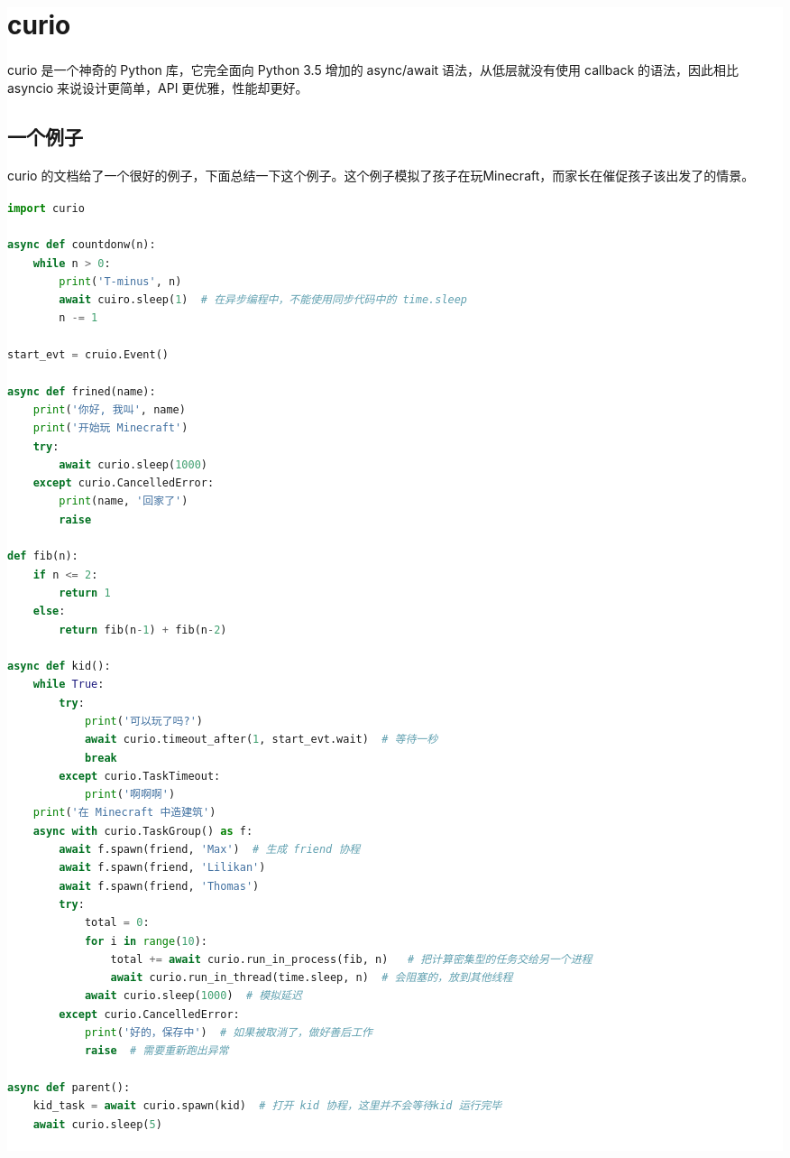 # curio



curio 是一个神奇的 Python 库，它完全面向 Python 3.5 增加的 async/await 语法，从低层就没有使用 callback 的语法，因此相比 asyncio 来说设计更简单，API 更优雅，性能却更好。

## 一个例子
curio 的文档给了一个很好的例子，下面总结一下这个例子。这个例子模拟了孩子在玩Minecraft，而家长在催促孩子该出发了的情景。

```py
import curio

async def countdonw(n):
    while n > 0:
        print('T-minus', n)
        await cuiro.sleep(1)  # 在异步编程中，不能使用同步代码中的 time.sleep
        n -= 1
        
start_evt = cruio.Event()

async def frined(name):
    print('你好, 我叫', name)
    print('开始玩 Minecraft')
    try:
        await curio.sleep(1000)
    except curio.CancelledError:
        print(name, '回家了')
        raise

def fib(n):
    if n <= 2:
        return 1
    else:
        return fib(n-1) + fib(n-2)

async def kid():
    while True:
        try:
            print('可以玩了吗?')
            await curio.timeout_after(1, start_evt.wait)  # 等待一秒
            break
        except curio.TaskTimeout:
            print('啊啊啊')
    print('在 Minecraft 中造建筑')
    async with curio.TaskGroup() as f:
        await f.spawn(friend, 'Max')  # 生成 friend 协程
        await f.spawn(friend, 'Lilikan')
        await f.spawn(friend, 'Thomas')
        try:
            total = 0:
            for i in range(10):
                total += await curio.run_in_process(fib, n)   # 把计算密集型的任务交给另一个进程
                await curio.run_in_thread(time.sleep, n)  # 会阻塞的，放到其他线程
            await curio.sleep(1000)  # 模拟延迟
        except curio.CancelledError:
            print('好的，保存中')  # 如果被取消了，做好善后工作
            raise  # 需要重新跑出异常
    
async def parent():
    kid_task = await curio.spawn(kid)  # 打开 kid 协程，这里并不会等待kid 运行完毕
    await curio.sleep(5)
    
```